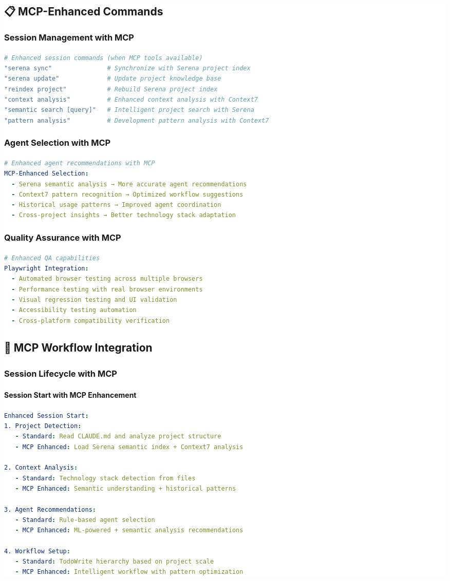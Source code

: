## 📋 MCP-Enhanced Commands

### Session Management with MCP

```bash
# Enhanced session commands (when MCP tools available)
"serena sync"               # Synchronize with Serena project index
"serena update"             # Update project knowledge base
"reindex project"           # Rebuild Serena project index
"context analysis"          # Enhanced context analysis with Context7
"semantic search [query]"   # Intelligent project search with Serena
"pattern analysis"          # Development pattern analysis with Context7
```

### Agent Selection with MCP

```yaml
# Enhanced agent recommendations with MCP
MCP-Enhanced Selection:
  - Serena semantic analysis → More accurate agent recommendations
  - Context7 pattern recognition → Optimized workflow suggestions
  - Historical usage patterns → Improved agent coordination
  - Cross-project insights → Better technology stack adaptation
```

### Quality Assurance with MCP

```yaml
# Enhanced QA capabilities
Playwright Integration:
  - Automated browser testing across multiple browsers
  - Performance testing with real browser environments
  - Visual regression testing and UI validation
  - Accessibility testing automation
  - Cross-platform compatibility verification
```

## 🔄 MCP Workflow Integration

### Session Lifecycle with MCP

#### **Session Start with MCP Enhancement**
```yaml
Enhanced Session Start:
1. Project Detection:
   - Standard: Read CLAUDE.md and analyze project structure
   - MCP Enhanced: Load Serena semantic index + Context7 analysis

2. Context Analysis:
   - Standard: Technology stack detection from files
   - MCP Enhanced: Semantic understanding + historical patterns

3. Agent Recommendations:
   - Standard: Rule-based agent selection
   - MCP Enhanced: ML-powered + semantic analysis recommendations

4. Workflow Setup:
   - Standard: TodoWrite hierarchy based on project scale
   - MCP Enhanced: Intelligent workflow with pattern optimization
```
